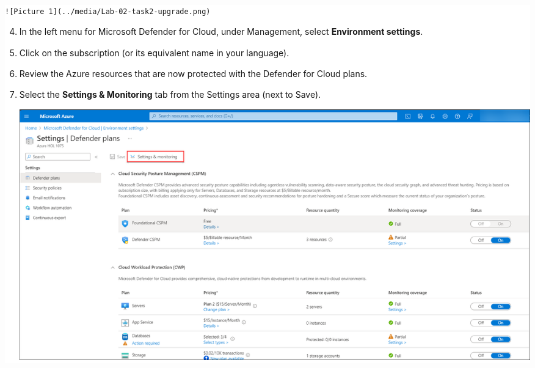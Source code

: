     ![Picture 1](../media/Lab-02-task2-upgrade.png) 

4. In the left menu for Microsoft Defender for Cloud, under Management, select **Environment settings**.

1. Click on the subscription (or its equivalent name in your language). 

1. Review the Azure resources that are now protected with the Defender for Cloud plans.

1. Select the **Settings & Monitoring** tab from the Settings area (next to Save).
 
    ![Picture 1](../media/Lab-02-task2-reviewplans.png) 
